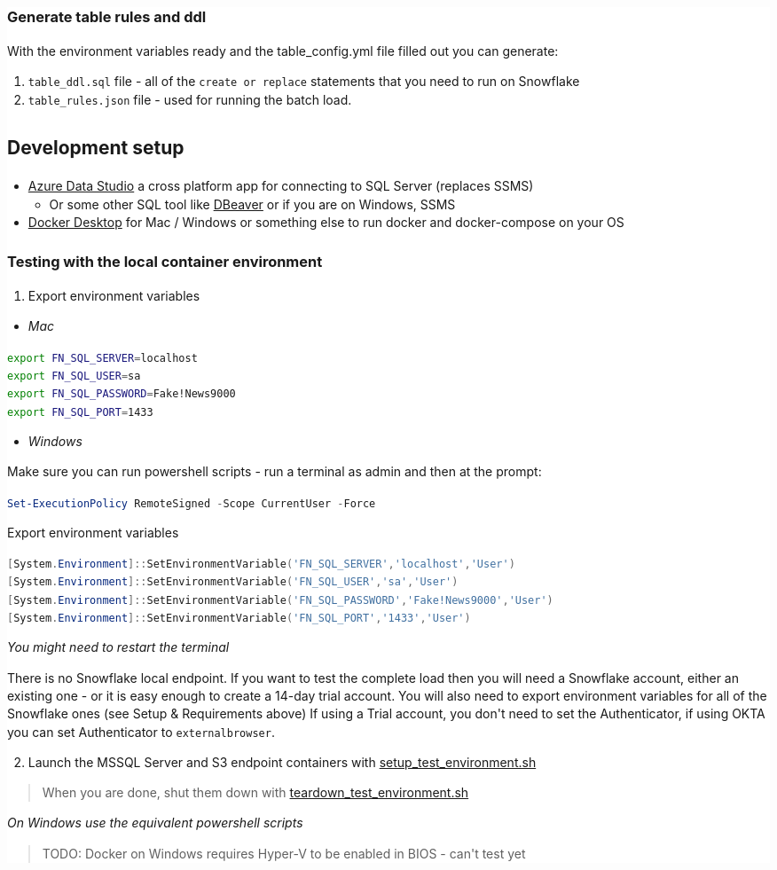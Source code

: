 ### Generate table rules and ddl
With the environment variables ready and the table_config.yml file filled out you can generate: 
1. `table_ddl.sql` file - all of the `create or replace` statements that you need to run on Snowflake
2. `table_rules.json` file - used for running the batch load.

## Development setup

* [Azure Data Studio](https://docs.microsoft.com/en-us/sql/azure-data-studio/download-azure-data-studio) a cross platform app for connecting to SQL Server (replaces SSMS)
  * Or some other SQL tool like [DBeaver](https://dbeaver.io/) or if you are on Windows, SSMS
* [Docker Desktop](https://www.docker.com/products/docker-desktop) for Mac / Windows or something else to run docker and docker-compose on your OS


### Testing with the local container environment
1. Export environment variables
* _Mac_
```sh
export FN_SQL_SERVER=localhost
export FN_SQL_USER=sa
export FN_SQL_PASSWORD=Fake!News9000
export FN_SQL_PORT=1433
```
* _Windows_

Make sure you can run powershell scripts - run a terminal as admin and then at the prompt:
```powershell
Set-ExecutionPolicy RemoteSigned -Scope CurrentUser -Force
```
Export environment variables
```powershell
[System.Environment]::SetEnvironmentVariable('FN_SQL_SERVER','localhost','User')
[System.Environment]::SetEnvironmentVariable('FN_SQL_USER','sa','User')
[System.Environment]::SetEnvironmentVariable('FN_SQL_PASSWORD','Fake!News9000','User')
[System.Environment]::SetEnvironmentVariable('FN_SQL_PORT','1433','User')
```
_You might need to restart the terminal_ 

There is no Snowflake local endpoint. If you want to test the complete load then you will need a Snowflake account, either an existing one - or it is easy enough to create a 14-day trial account.
You will also need to export environment variables for all of the Snowflake ones (see Setup & Requirements above)
If using a Trial account, you don't need to set the Authenticator, if using OKTA you can set Authenticator to `externalbrowser`.

2.  Launch the MSSQL Server and S3 endpoint containers with [setup_test_environment.sh](setup_test_environment.sh)
> When you are done, shut them down with [teardown_test_environment.sh](teardown_test_environment.sh)

_On Windows use the equivalent powershell scripts_ 
> TODO: Docker on Windows requires Hyper-V to be enabled in BIOS - can't test yet
